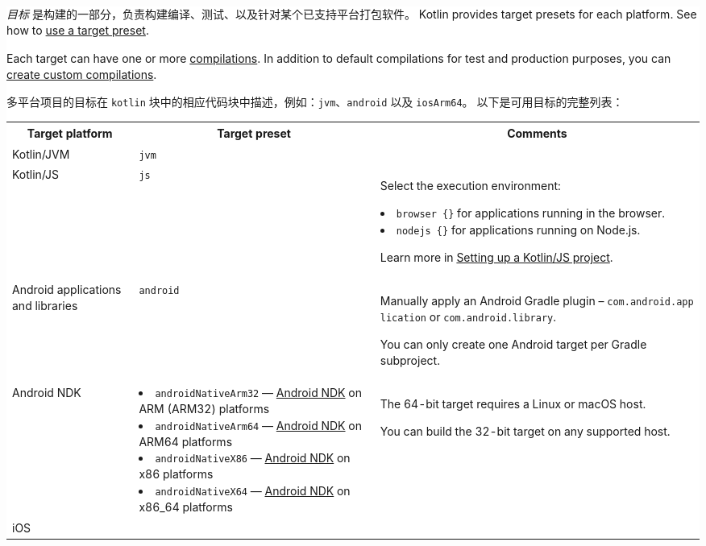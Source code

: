 _目标_ 是构建的一部分，负责构建编译、测试、以及针对某个已支持平台打包软件。 Kotlin provides target presets for each platform. See how to [use a target preset](multiplatform-set-up-targets.md).

Each target can have one or more [compilations](#编译项). In addition to default compilations for
test and production purposes, you can [create custom compilations](multiplatform-configure-compilations.md#创建自定义编译项).

多平台项目的目标在 `kotlin` 块中的相应代码块中描述，例如：`jvm`、`android` 以及 `iosArm64`。
以下是可用目标的完整列表：

<table>
    <tr>
        <th>Target platform</th>
        <th>Target preset</th>
        <th>Comments</th>
    </tr>
    <tr>
        <td>Kotlin/JVM</td>
        <td><code>jvm</code></td>
        <td></td>
    </tr>
    <tr>
        <td>Kotlin/JS</td>
        <td><code>js</code></td>
        <td>
            <p>Select the execution environment:</p>
            <list>
                <li><code>browser {}</code> for applications running in the browser.</li>
                <li><code>nodejs {}</code> for applications running on Node.js.</li>
            </list>
            <p>Learn more in <a href="js-project-setup.md#执行环境">Setting up a Kotlin/JS project</a>.</p>
        </td>
    </tr>
    <tr>
        <td>Android applications and libraries</td>
        <td><code>android</code></td>
        <td>
            <p>Manually apply an Android Gradle plugin  – <code>com.android.application</code> or <code>com.android.library</code>.</p>
            <p>You can only create one Android target per Gradle subproject.</p>
        </td>
    </tr>
    <tr>
        <td>Android NDK</td>
        <td>
           <list>
               <li><code>androidNativeArm32</code> — <a href="https://developer.android.com/ndk" target="_blank">Android NDK</a> on ARM (ARM32) platforms</li>
               <li><code>androidNativeArm64</code> — <a href="https://developer.android.com/ndk" target="_blank">Android NDK</a> on ARM64 platforms</li>
               <li><code>androidNativeX86</code> — <a href="https://developer.android.com/ndk" target="_blank">Android NDK</a> on x86 platforms</li>
               <li><code>androidNativeX64</code> — <a href="https://developer.android.com/ndk" target="_blank">Android NDK</a> on x86_64 platforms</li>
           </list>
        </td>
        <td>
            <p>The 64-bit target requires a Linux or macOS host.</p>
            <p>You can build the 32-bit target on any supported host.</p>
        </td>
    </tr>
    <tr>
        <td>iOS</td>
        <td>
            <list>
